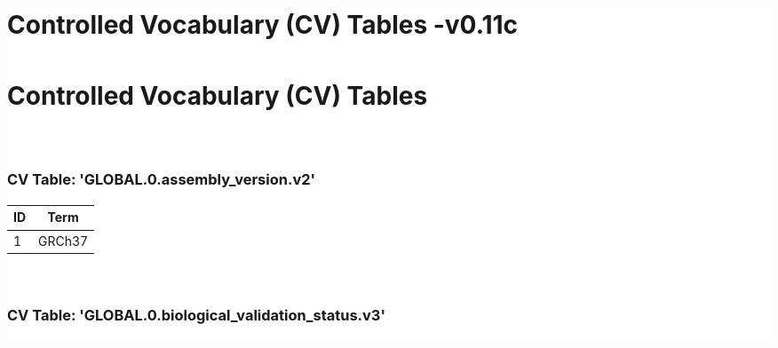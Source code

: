 <h1 class="title">
 Controlled Vocabulary (CV) Tables  -v0.11c
</h1>
<div id="content-group" class="content-group row nested " style="width:100%">
 <div id="content-group-inner" class="content-group-inner inner">
  <div id="content-region" class="content-region row nested">
   <div id="content-region-inner" class="content-region-inner inner">
    <a name="main-content-area" id="main-content-area">
    </a>
    <div id="content-inner" class="content-inner block">
     <div id="content-inner-inner" class="content-inner-inner inner">
      <div id="content-content" class="content-content">
       <div id="node-6865" class="node odd full-node node-type-book">
        <div class="inner">
         <div class="content clearfix">
          <p>
          </p>
          <link href="css/default.css" rel="stylesheet">
          <link rel="stylesheet" href="css/cv_document.css" type="text/css">
          <div class="cv">
           <div class="page-header">
            <h1>
             Controlled Vocabulary (CV) Tables
            </h1>
           </div>
           <div class="cv-spec">
            <a name="GLOBAL.0.assembly_version.v2">
            </a>
            <br>
            <h3>
             CV Table: &#39;GLOBAL.0.assembly_version.v2&#39;
            </h3>
            <table class="table table-condensed table-hover sortable">
             <thead>
              <tr>
               <th>
                ID
               </th>
               <th>
                Term
               </th>
              </tr>
             </thead>
             <tbody>
              <tr class="pbi-avoid">
               <td class="cv-code">
                1
               </td>
               <td class="cv-value">
                GRCh37
               </td>
              </tr>
             </tbody>
            </table>
           </div>
           <div class="cv-spec">
            <a name="GLOBAL.0.biological_validation_status.v3">
            </a>
            <br>
            <h3>
             CV Table: &#39;GLOBAL.0.biological_validation_status.v3&#39;
            </h3>
            <table class="table table-condensed table-hover sortable">
             <thead>